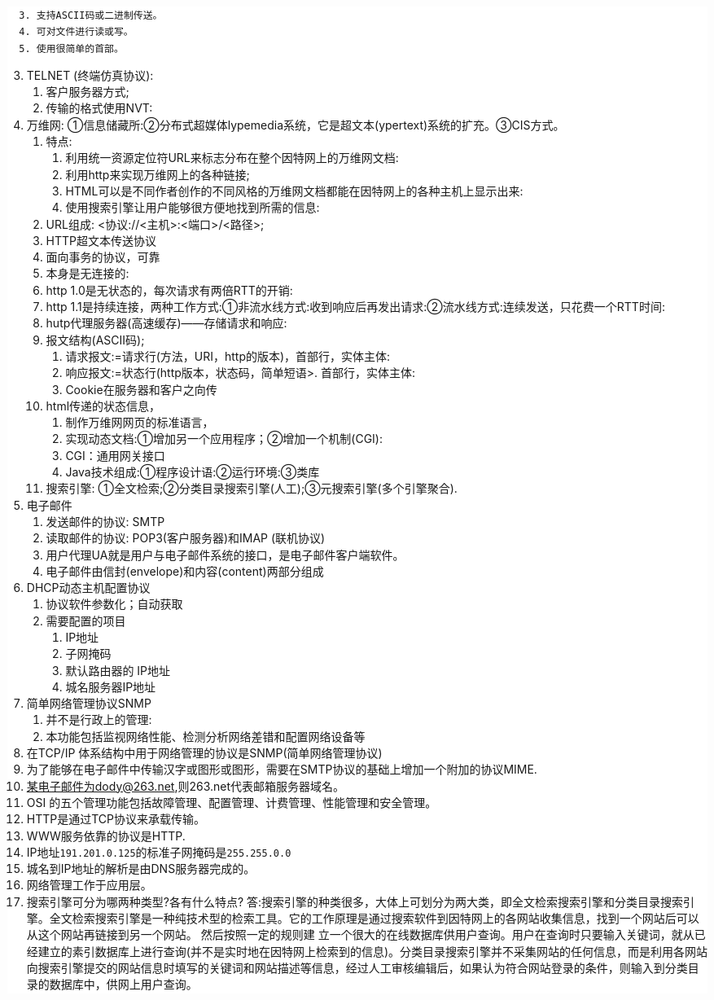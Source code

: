       3. 支持ASCII码或二进制传送。
      4. 可对文件进行读或写。
      5. 使用很简单的首部。

3. TELNET (终端仿真协议):
   1. 客户服务器方式;
   2. 传输的格式使用NVT:
4. 万维网: ①信息储藏所:②分布式超媒体lypemedia系统，它是超文本(ypertext)系统的扩充。③CIS方式。
   1. 特点:
      1. 利用统一资源定位符URL来标志分布在整个因特网上的万维网文档:
      2. 利用http来实现万维网上的各种链接;
      3. HTML可以是不同作者创作的不同风格的万维网文档都能在因特网上的各种主机上显示出来:
      4. 使用搜索引擎让用户能够很方便地找到所需的信息:
   2. URL组成: <协议://<主机>:<端口>/<路径>;
   3. HTTP超文本传送协议
   4. 面向事务的协议，可靠
   5. 本身是无连接的:
   6. http 1.0是无状态的，每次请求有两倍RTT的开销:
   7. http 1.1是持续连接，两种工作方式:①非流水线方式:收到响应后再发出请求:②流水线方式:连续发送，只花费一个RTT时间:
   8. hutp代理服务器(高速缓存)——存储请求和响应:
   9. 报文结构(ASCII码);
      1. 请求报文:=请求行(方法，URI，http的版本)，首部行，实体主体:
      2. 响应报文:=状态行(http版本，状态码，简单短语>. 首部行，实体主体:
      3. Cookie在服务器和客户之向传
   10. html传递的状态信息，
       1. 制作万维网网页的标准语言，
       2. 实现动态文档:①增加另一个应用程序；②增加一个机制(CGI):
       3. CGI：通用网关接口
       4. Java技术组成:①程序设计语:②运行环境:③类库
   11. 搜索引擎: ①全文检索;②分类目录搜索引擎(人工);③元搜索引擎(多个引擎聚合).
5. 电子邮件
   1. 发送邮件的协议: SMTP
   2. 读取邮件的协议: POP3(客户服务器)和IMAP (联机协议)
   3. 用户代理UA就是用户与电子邮件系统的接口，是电子邮件客户端软件。
   4. 电子邮件由信封(envelope)和内容(content)两部分组成
6. DHCP动态主机配置协议
   1. 协议软件参数化；自动获取
   2. 需要配置的项目
      1. IP地址
      2. 子网掩码
      3. 默认路由器的 IP地址
      4. 城名服务器IP地址
7. 简单网络管理协议SNMP
   1. 并不是行政上的管理:
   2. 本功能包括监视网络性能、检测分析网络差错和配置网络设备等
8. 在TCP/IP 体系结构中用于网络管理的协议是SNMP(简单网络管理协议)
9. 为了能够在电子邮件中传输汉字或图形或图形，需要在SMTP协议的基础上增加一个附加的协议MIME.
10. 某电子邮件为dody@263.net,则263.net代表邮箱服务器域名。
11. OSI 的五个管理功能包括故障管理、配置管理、计费管理、性能管理和安全管理。
12. HTTP是通过TCP协议来承载传输。
13. WWW服务依靠的协议是HTTP.
14. IP地址`191.201.0.125`的标准子网掩码是`255.255.0.0`
15. 城名到IP地址的解析是由DNS服务器完成的。
16. 网络管理工作于应用层。
17. 搜索引擎可分为哪两种类型?各有什么特点?
   答:搜索引擎的种类很多，大体上可划分为两大类，即全文检索搜索引擎和分类目录搜索引擎。全文检索搜索引擎是一种纯技术型的检索工具。它的工作原理是通过搜索软件到因特网上的各网站收集信息，找到一个网站后可以从这个网站再链接到另一个网站。 然后按照一定的规则建 立一个很大的在线数据库供用户查询。用户在查询时只要输入关键词，就从已经建立的素引数据库上进行查询(并不是实时地在因特网上检索到的信息)。分类目录搜索引擎并不采集网站的任何信息，而是利用各网站向搜索引擎提交的网站信息时填写的关键词和网站描述等信息，经过人工审核编辑后，如果认为符合网站登录的条件，则输入到分类目录的数据库中，供网上用户查询。
